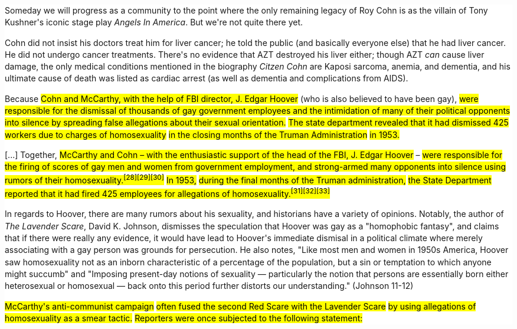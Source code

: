 Someday we will progress as a community to the point where the only remaining legacy of Roy Cohn is as the villain of Tony Kushner's iconic stage play *Angels In America*. But we're not quite there yet.

</james>
<comment {% include commenter for=tobi %}>

Cohn did not insist his doctors treat him for liver cancer; he told the public (and basically everyone else) that he had liver cancer. He did not undergo cancer treatments. There's no evidence that AZT destroyed his liver either; though AZT *can* cause liver damage, the only medical conditions mentioned in the biography *Citzen Cohn* are Kaposi sarcoma, anemia, and dementia, and his ultimate cause of death was listed as cardiac arrest (as well as dementia and complications from AIDS).

</comment>
</compare>

<compare>
<james span=2 {% include timecode %}>

Because <mark>Cohn and McCarthy, with the help of FBI director, J. Edgar Hoover</mark> (who is also believed to have been gay), <mark>were responsible for the dismissal of thousands of gay government employees and the intimidation of many of their political opponents into silence by spreading false allegations about their sexual orientation.</mark> <mark>The state department revealed that it had dismissed 425 workers due to charges of homosexuality</mark> <mark>in the closing months of the Truman Administration</mark> <mark>in 1953.</mark> 

</james>
<from {% include citation for=page.cite.plagiarized.wiki_lavender at="History, ¶ 5" %}>

[...] Together, <mark>McCarthy and Cohn – with the enthusiastic support of the head of the FBI, J. Edgar Hoover</mark> – <mark>were responsible for the firing of scores of gay men and women from government employment, and strong-armed many opponents into silence using rumors of their homosexuality.<sup>[28][29][30]</sup></mark> <mark num=5>In 1953,</mark> <mark>during the final months of the Truman administration,</mark> <mark num=3>the State Department reported that it had fired 425 employees for allegations of homosexuality.<sup>[31][32][33]</sup></mark>

</from>
<comment {% include commenter for=tobi %}>

In regards to Hoover, there are many rumors about his sexuality, and historians have a variety of opinions. Notably, the author of *The Lavender Scare*, David K. Johnson, dismisses the speculation that Hoover was gay as a "homophobic fantasy", and claims that if there were really any evidence, it would have lead to Hoover's immediate dismisal in a political climate where merely associating with a gay person was grounds for persecution. He also notes, "Like most men and women in 1950s America, Hoover saw homosexuality not as an inborn characteristic of a percentage of the population, but a sin or temptation to which anyone might succumb" and "Imposing present-day notions of sexuality — particularly the notion that persons are essentially born either heterosexual or homosexual — back onto this period further distorts our understanding." (Johnson 11-12)

</comment>
</compare>

<compare>
<james {% include timecode %}>

<mark>McCarthy's anti-communist campaign</mark> <mark>often fused the second Red Scare with the Lavender Scare</mark> <mark>by using allegations of homosexuality as a smear tactic.</mark> <mark>Reporters were once subjected to the following statement:</mark>
